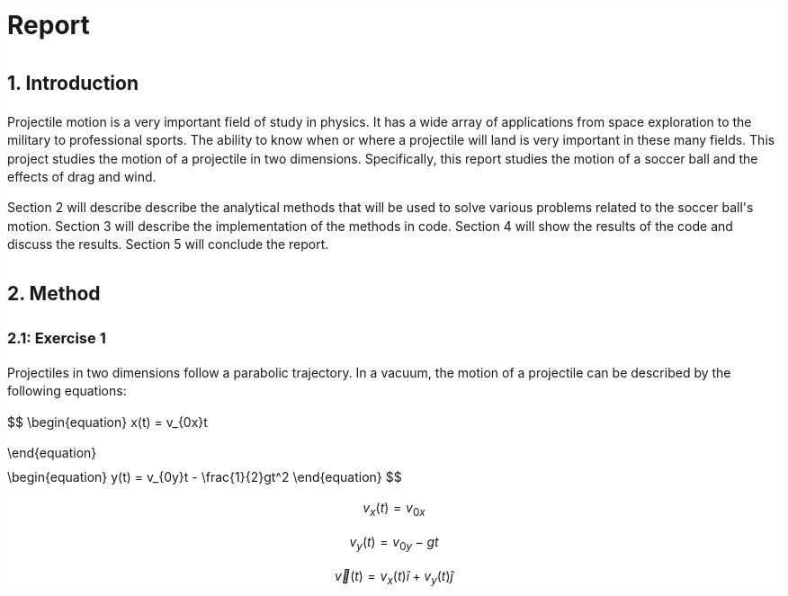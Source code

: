 # Report

## 1. Introduction

Projectile motion is a very important field of study in physics. It has a wide array of applications from space exploration to the military to professional sports. The ability to know when or where a projectile will land is very important in these many fields. This project studies the motion of a projectile in two dimensions. Specifically, this report studies the motion of a soccer ball and the effects of drag and wind. 

Section 2 will describe describe the analytical methods that will be used to solve various problems related to the soccer ball's motion. Section 3 will describe the implementation of the methods in code. Section 4 will show the results of the code and discuss the results. Section 5 will conclude the report.

## 2. Method

### 2.1: Exercise 1

Projectiles in two dimensions follow a parabolic trajectory. In a vacuum, the motion of a projectile can be described by the following equations:

$$
\begin{equation}
x(t) = v_{0x}t

\end{equation}
$$
$$
\begin{equation}
y(t) = v_{0y}t - \frac{1}{2}gt^2
\end{equation}
$$

$$
\begin{equation}
v_x(t) = v_{0x}
\end{equation}
$$

$$
\begin{equation}
v_y(t) = v_{0y} - gt
\end{equation}
$$

$$
\begin{equation}
\vec{v}(t) = v_x(t)\hat{i} + v_y(t)\hat{j}
\end{equation}
$$
